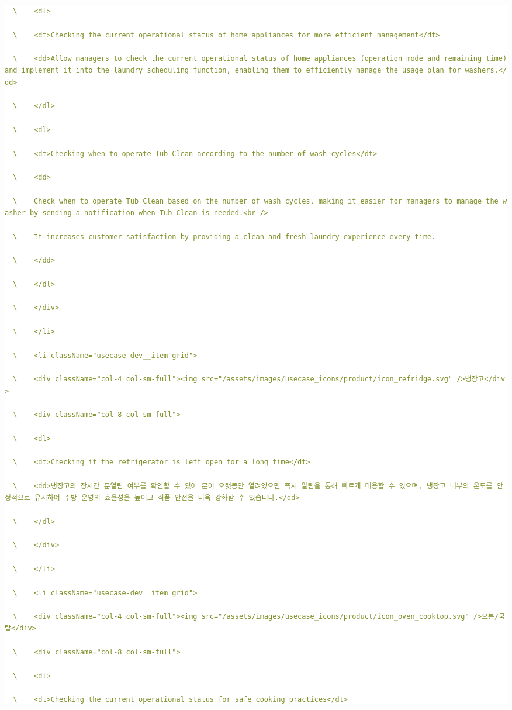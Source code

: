 ```yaml
  \    <dl>

  \    <dt>Checking the current operational status of home appliances for more efficient management</dt>

  \    <dd>Allow managers to check the current operational status of home appliances (operation mode and remaining time) and implement it into the laundry scheduling function, enabling them to efficiently manage the usage plan for washers.</dd>

  \    </dl>

  \    <dl>

  \    <dt>Checking when to operate Tub Clean according to the number of wash cycles</dt>

  \    <dd>

  \    Check when to operate Tub Clean based on the number of wash cycles, making it easier for managers to manage the washer by sending a notification when Tub Clean is needed.<br />

  \    It increases customer satisfaction by providing a clean and fresh laundry experience every time.

  \    </dd>

  \    </dl>

  \    </div>

  \    </li>

  \    <li className="usecase-dev__item grid">

  \    <div className="col-4 col-sm-full"><img src="/assets/images/usecase_icons/product/icon_refridge.svg" />냉장고</div>

  \    <div className="col-8 col-sm-full">

  \    <dl>

  \    <dt>Checking if the refrigerator is left open for a long time</dt>

  \    <dd>냉장고의 장시간 문열림 여부를 확인할 수 있어 문이 오랫동안 열려있으면 즉시 알림을 통해 빠르게 대응할 수 있으며, 냉장고 내부의 온도를 안정적으로 유지하여 주방 운영의 효율성을 높이고 식품 안전을 더욱 강화할 수 있습니다.</dd>

  \    </dl>

  \    </div>

  \    </li>

  \    <li className="usecase-dev__item grid">

  \    <div className="col-4 col-sm-full"><img src="/assets/images/usecase_icons/product/icon_oven_cooktop.svg" />오븐/쿡탑</div>

  \    <div className="col-8 col-sm-full">

  \    <dl>

  \    <dt>Checking the current operational status for safe cooking practices</dt>

```